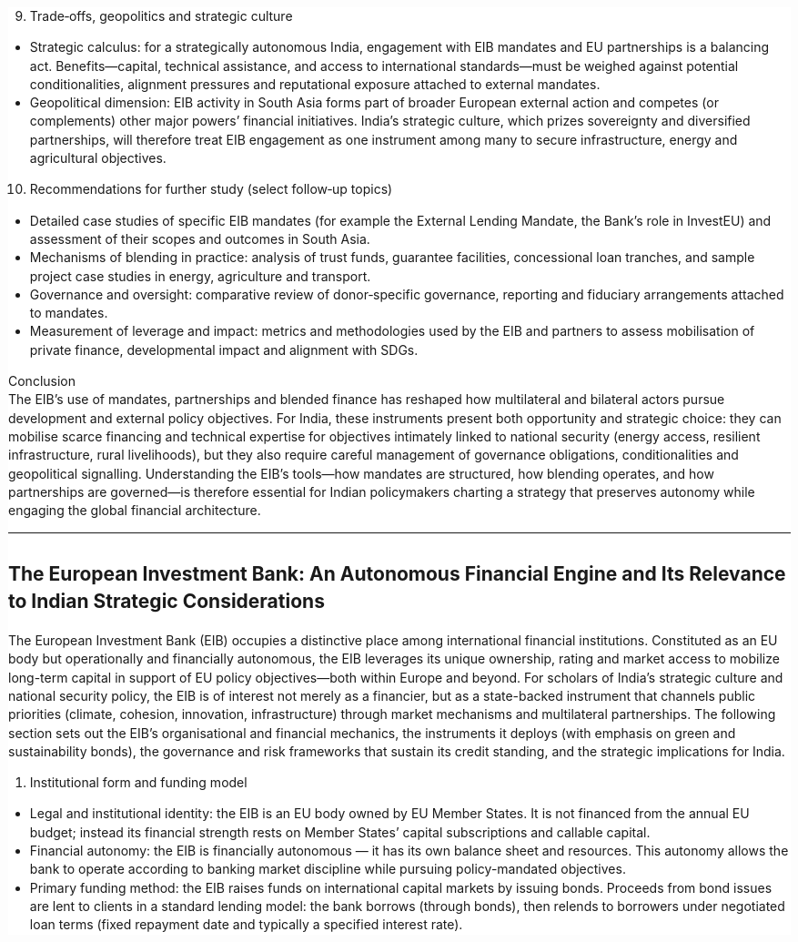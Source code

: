 9. Trade‑offs, geopolitics and strategic culture
- Strategic calculus: for a strategically autonomous India, engagement with EIB mandates and EU partnerships is a balancing act. Benefits—capital, technical assistance, and access to international standards—must be weighed against potential conditionalities, alignment pressures and reputational exposure attached to external mandates.  
- Geopolitical dimension: EIB activity in South Asia forms part of broader European external action and competes (or complements) other major powers’ financial initiatives. India’s strategic culture, which prizes sovereignty and diversified partnerships, will therefore treat EIB engagement as one instrument among many to secure infrastructure, energy and agricultural objectives.

10. Recommendations for further study (select follow‑up topics)
- Detailed case studies of specific EIB mandates (for example the External Lending Mandate, the Bank’s role in InvestEU) and assessment of their scopes and outcomes in South Asia.  
- Mechanisms of blending in practice: analysis of trust funds, guarantee facilities, concessional loan tranches, and sample project case studies in energy, agriculture and transport.  
- Governance and oversight: comparative review of donor‑specific governance, reporting and fiduciary arrangements attached to mandates.  
- Measurement of leverage and impact: metrics and methodologies used by the EIB and partners to assess mobilisation of private finance, developmental impact and alignment with SDGs.

Conclusion  
The EIB’s use of mandates, partnerships and blended finance has reshaped how multilateral and bilateral actors pursue development and external policy objectives. For India, these instruments present both opportunity and strategic choice: they can mobilise scarce financing and technical expertise for objectives intimately linked to national security (energy access, resilient infrastructure, rural livelihoods), but they also require careful management of governance obligations, conditionalities and geopolitical signalling. Understanding the EIB’s tools—how mandates are structured, how blending operates, and how partnerships are governed—is therefore essential for Indian policymakers charting a strategy that preserves autonomy while engaging the global financial architecture.

---

## The European Investment Bank: An Autonomous Financial Engine and Its Relevance to Indian Strategic Considerations

The European Investment Bank (EIB) occupies a distinctive place among international financial institutions. Constituted as an EU body but operationally and financially autonomous, the EIB leverages its unique ownership, rating and market access to mobilize long-term capital in support of EU policy objectives—both within Europe and beyond. For scholars of India’s strategic culture and national security policy, the EIB is of interest not merely as a financier, but as a state-backed instrument that channels public priorities (climate, cohesion, innovation, infrastructure) through market mechanisms and multilateral partnerships. The following section sets out the EIB’s organisational and financial mechanics, the instruments it deploys (with emphasis on green and sustainability bonds), the governance and risk frameworks that sustain its credit standing, and the strategic implications for India.

1. Institutional form and funding model
- Legal and institutional identity: the EIB is an EU body owned by EU Member States. It is not financed from the annual EU budget; instead its financial strength rests on Member States’ capital subscriptions and callable capital.
- Financial autonomy: the EIB is financially autonomous — it has its own balance sheet and resources. This autonomy allows the bank to operate according to banking market discipline while pursuing policy-mandated objectives.
- Primary funding method: the EIB raises funds on international capital markets by issuing bonds. Proceeds from bond issues are lent to clients in a standard lending model: the bank borrows (through bonds), then relends to borrowers under negotiated loan terms (fixed repayment date and typically a specified interest rate).
